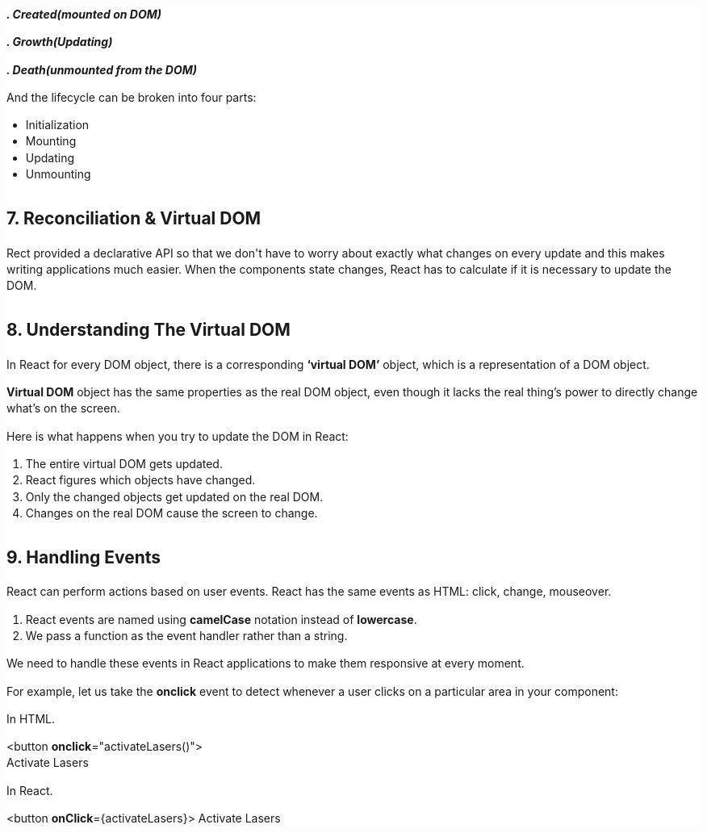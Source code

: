 **_. Created(mounted on DOM)_**

**_. Growth(Updating)_**

**_. Death(unmounted from the DOM)_**

And the lifecycle can be broken into four parts:

*   Initialization
*   Mounting
*   Updating
*   Unmounting

7\. Reconciliation & Virtual DOM
--------------------------------

Rect provided a declarative API so that we don't have to worry about exactly what changes on every update and this makes writing applications much easier. When the components state changes, React has to calculate if it is necessary to update the DOM.

**8\. Understanding The Virtual DOM**
-------------------------------------

In React for every DOM object, there is a corresponding **‘virtual DOM’** object, which is a representation of a DOM object.

**Virtual DOM** object has the same properties as the real DOM object, even though it lacks the real thing’s power to directly change what’s on the screen.

Here is what happens when you try to update the DOM in React:

1.  The entire virtual DOM gets updated.
2.  React figures which objects have changed.
3.  Only the changed objects get updated on the real DOM.
4.  Changes on the real DOM cause the screen to change.

9\. Handling Events
-------------------

React can perform actions based on user events. React has the same events as HTML: click, change, mouseover.

1.  React events are named using **camelCase** notation instead of **lowercase**.
2.  We pass a function as the event handler rather than a string.

We need to handle these events in React applications to make them responsive at every moment.

For example, let us take the **onclick** event to detect whenever a user clicks on a particular area in your component:

In HTML.

<button **onclick**\="activateLasers()">  
  Activate Lasers  
</button>

In React.

<button **onClick**\={activateLasers}>  Activate Lasers  
</button>
